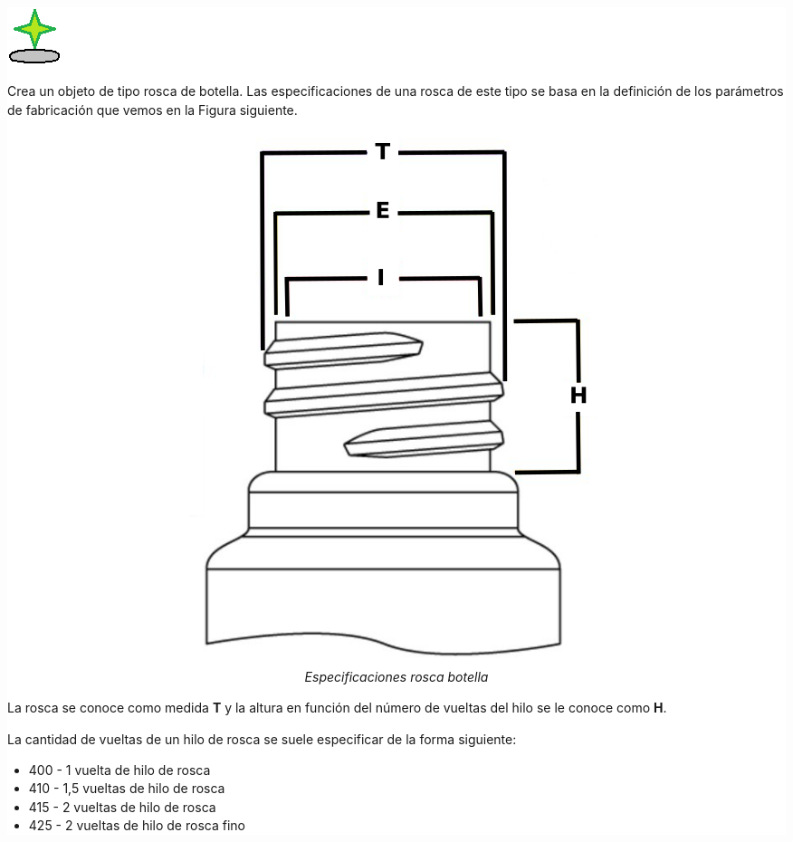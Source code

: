 ![](../img/tornillos/ThreadProfile/CreateBottleObject.png)

Crea un objeto de tipo rosca de botella. Las especificaciones de una rosca de este tipo se basa en la definición de los parámetros de fabricación que vemos en la Figura siguiente.

<center>

![Especificaciones rosca botella](../img/tornillos/ThreadProfile/botella.png)  
*Especificaciones rosca botella*

</center>

La rosca se conoce como medida **T** y la altura en función del número de vueltas del hilo se le conoce como **H**.

La cantidad de vueltas de un hilo de rosca se suele especificar de la forma siguiente:

* 400 - 1 vuelta de hilo de rosca
* 410 - 1,5 vueltas de hilo de rosca
* 415 - 2 vueltas de hilo de rosca
* 425 - 2 vueltas de hilo de rosca fino

